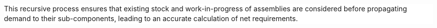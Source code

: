 
This recursive process ensures that existing stock and work-in-progress of assemblies are considered before propagating demand to their sub-components, leading to an accurate calculation of net requirements.